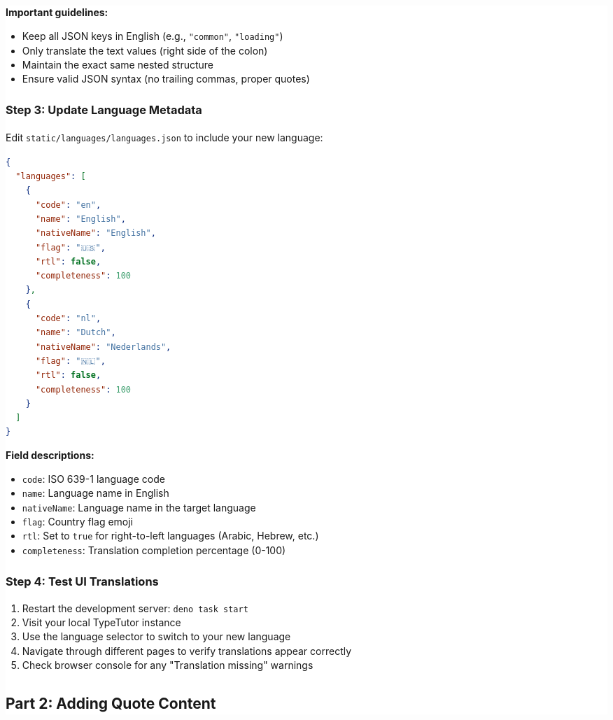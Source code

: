 **Important guidelines:**

- Keep all JSON keys in English (e.g., `"common"`, `"loading"`)
- Only translate the text values (right side of the colon)
- Maintain the exact same nested structure
- Ensure valid JSON syntax (no trailing commas, proper quotes)

### Step 3: Update Language Metadata

Edit `static/languages/languages.json` to include your new language:

```json
{
  "languages": [
    {
      "code": "en",
      "name": "English",
      "nativeName": "English",
      "flag": "🇺🇸",
      "rtl": false,
      "completeness": 100
    },
    {
      "code": "nl",
      "name": "Dutch",
      "nativeName": "Nederlands",
      "flag": "🇳🇱",
      "rtl": false,
      "completeness": 100
    }
  ]
}
```

**Field descriptions:**

- `code`: ISO 639-1 language code
- `name`: Language name in English
- `nativeName`: Language name in the target language
- `flag`: Country flag emoji
- `rtl`: Set to `true` for right-to-left languages (Arabic, Hebrew, etc.)
- `completeness`: Translation completion percentage (0-100)

### Step 4: Test UI Translations

1. Restart the development server: `deno task start`
2. Visit your local TypeTutor instance
3. Use the language selector to switch to your new language
4. Navigate through different pages to verify translations appear correctly
5. Check browser console for any "Translation missing" warnings

## Part 2: Adding Quote Content
